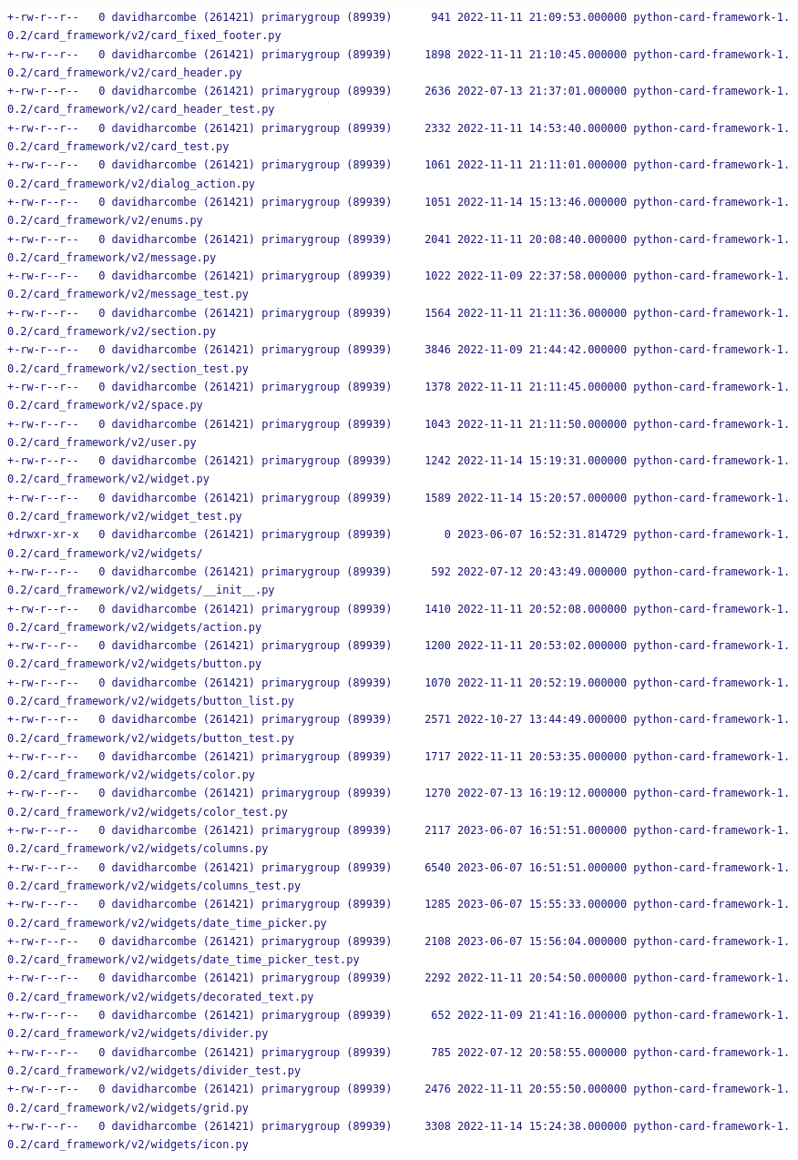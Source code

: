 ```diff
+-rw-r--r--   0 davidharcombe (261421) primarygroup (89939)      941 2022-11-11 21:09:53.000000 python-card-framework-1.0.2/card_framework/v2/card_fixed_footer.py
+-rw-r--r--   0 davidharcombe (261421) primarygroup (89939)     1898 2022-11-11 21:10:45.000000 python-card-framework-1.0.2/card_framework/v2/card_header.py
+-rw-r--r--   0 davidharcombe (261421) primarygroup (89939)     2636 2022-07-13 21:37:01.000000 python-card-framework-1.0.2/card_framework/v2/card_header_test.py
+-rw-r--r--   0 davidharcombe (261421) primarygroup (89939)     2332 2022-11-11 14:53:40.000000 python-card-framework-1.0.2/card_framework/v2/card_test.py
+-rw-r--r--   0 davidharcombe (261421) primarygroup (89939)     1061 2022-11-11 21:11:01.000000 python-card-framework-1.0.2/card_framework/v2/dialog_action.py
+-rw-r--r--   0 davidharcombe (261421) primarygroup (89939)     1051 2022-11-14 15:13:46.000000 python-card-framework-1.0.2/card_framework/v2/enums.py
+-rw-r--r--   0 davidharcombe (261421) primarygroup (89939)     2041 2022-11-11 20:08:40.000000 python-card-framework-1.0.2/card_framework/v2/message.py
+-rw-r--r--   0 davidharcombe (261421) primarygroup (89939)     1022 2022-11-09 22:37:58.000000 python-card-framework-1.0.2/card_framework/v2/message_test.py
+-rw-r--r--   0 davidharcombe (261421) primarygroup (89939)     1564 2022-11-11 21:11:36.000000 python-card-framework-1.0.2/card_framework/v2/section.py
+-rw-r--r--   0 davidharcombe (261421) primarygroup (89939)     3846 2022-11-09 21:44:42.000000 python-card-framework-1.0.2/card_framework/v2/section_test.py
+-rw-r--r--   0 davidharcombe (261421) primarygroup (89939)     1378 2022-11-11 21:11:45.000000 python-card-framework-1.0.2/card_framework/v2/space.py
+-rw-r--r--   0 davidharcombe (261421) primarygroup (89939)     1043 2022-11-11 21:11:50.000000 python-card-framework-1.0.2/card_framework/v2/user.py
+-rw-r--r--   0 davidharcombe (261421) primarygroup (89939)     1242 2022-11-14 15:19:31.000000 python-card-framework-1.0.2/card_framework/v2/widget.py
+-rw-r--r--   0 davidharcombe (261421) primarygroup (89939)     1589 2022-11-14 15:20:57.000000 python-card-framework-1.0.2/card_framework/v2/widget_test.py
+drwxr-xr-x   0 davidharcombe (261421) primarygroup (89939)        0 2023-06-07 16:52:31.814729 python-card-framework-1.0.2/card_framework/v2/widgets/
+-rw-r--r--   0 davidharcombe (261421) primarygroup (89939)      592 2022-07-12 20:43:49.000000 python-card-framework-1.0.2/card_framework/v2/widgets/__init__.py
+-rw-r--r--   0 davidharcombe (261421) primarygroup (89939)     1410 2022-11-11 20:52:08.000000 python-card-framework-1.0.2/card_framework/v2/widgets/action.py
+-rw-r--r--   0 davidharcombe (261421) primarygroup (89939)     1200 2022-11-11 20:53:02.000000 python-card-framework-1.0.2/card_framework/v2/widgets/button.py
+-rw-r--r--   0 davidharcombe (261421) primarygroup (89939)     1070 2022-11-11 20:52:19.000000 python-card-framework-1.0.2/card_framework/v2/widgets/button_list.py
+-rw-r--r--   0 davidharcombe (261421) primarygroup (89939)     2571 2022-10-27 13:44:49.000000 python-card-framework-1.0.2/card_framework/v2/widgets/button_test.py
+-rw-r--r--   0 davidharcombe (261421) primarygroup (89939)     1717 2022-11-11 20:53:35.000000 python-card-framework-1.0.2/card_framework/v2/widgets/color.py
+-rw-r--r--   0 davidharcombe (261421) primarygroup (89939)     1270 2022-07-13 16:19:12.000000 python-card-framework-1.0.2/card_framework/v2/widgets/color_test.py
+-rw-r--r--   0 davidharcombe (261421) primarygroup (89939)     2117 2023-06-07 16:51:51.000000 python-card-framework-1.0.2/card_framework/v2/widgets/columns.py
+-rw-r--r--   0 davidharcombe (261421) primarygroup (89939)     6540 2023-06-07 16:51:51.000000 python-card-framework-1.0.2/card_framework/v2/widgets/columns_test.py
+-rw-r--r--   0 davidharcombe (261421) primarygroup (89939)     1285 2023-06-07 15:55:33.000000 python-card-framework-1.0.2/card_framework/v2/widgets/date_time_picker.py
+-rw-r--r--   0 davidharcombe (261421) primarygroup (89939)     2108 2023-06-07 15:56:04.000000 python-card-framework-1.0.2/card_framework/v2/widgets/date_time_picker_test.py
+-rw-r--r--   0 davidharcombe (261421) primarygroup (89939)     2292 2022-11-11 20:54:50.000000 python-card-framework-1.0.2/card_framework/v2/widgets/decorated_text.py
+-rw-r--r--   0 davidharcombe (261421) primarygroup (89939)      652 2022-11-09 21:41:16.000000 python-card-framework-1.0.2/card_framework/v2/widgets/divider.py
+-rw-r--r--   0 davidharcombe (261421) primarygroup (89939)      785 2022-07-12 20:58:55.000000 python-card-framework-1.0.2/card_framework/v2/widgets/divider_test.py
+-rw-r--r--   0 davidharcombe (261421) primarygroup (89939)     2476 2022-11-11 20:55:50.000000 python-card-framework-1.0.2/card_framework/v2/widgets/grid.py
+-rw-r--r--   0 davidharcombe (261421) primarygroup (89939)     3308 2022-11-14 15:24:38.000000 python-card-framework-1.0.2/card_framework/v2/widgets/icon.py
```